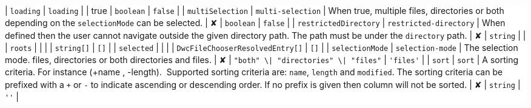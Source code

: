 | ``loading``                          | ``loading``                             |                                                                                                                                                                                                                                                                                                             |   true   | ``boolean``                                                                                                                                                                                                                                                                                                                                               | ``false``                    |
| ``multiSelection``                   | ``multi-selection``                     | When true, multiple files, directories or both depending on the ``selectionMode`` can be selected.                                                                                                                                                                                                          | &#x2718; | ``boolean``                                                                                                                                                                                                                                                                                                                                               | ``false``                    |
| ``restrictedDirectory``              | ``restricted-directory``                | When defined then the user cannot navigate outside the given directory path.&nbsp;The path must be under the ``directory`` path.                                                                                                                                                                            | &#x2718; | ``string``                                                                                                                                                                                                                                                                                                                                                |                              |
| ``roots``                            |                                         |                                                                                                                                                                                                                                                                                                             |          | ``string[]``                                                                                                                                                                                                                                                                                                                                              | ``[]``                       |
| ``selected``                         |                                         |                                                                                                                                                                                                                                                                                                             |          | ``DwcFileChooserResolvedEntry[]``                                                                                                                                                                                                                                                                                                                         | ``[]``                       |
| ``selectionMode``                    | ``selection-mode``                      | The selection mode. files, directories or both directories and files.                                                                                                                                                                                                                                       | &#x2718; | ``"both" \| "directories" \| "files"``                                                                                                                                                                                                                                                                                                                    | ``'files'``                  |
| ``sort``                             | ``sort``                                | A sorting criteria. For instance (+name , -length).&nbsp;&nbsp;Supported sorting criteria are: ``name``, ``length`` and ``modified``.&nbsp;The sorting criteria can be prefixed with a ``+`` or ``-`` to indicate ascending or descending order.&nbsp;If no prefix is given then column will not be sorted. | &#x2718; | ``string``                                                                                                                                                                                                                                                                                                                                                | ``''``                       |